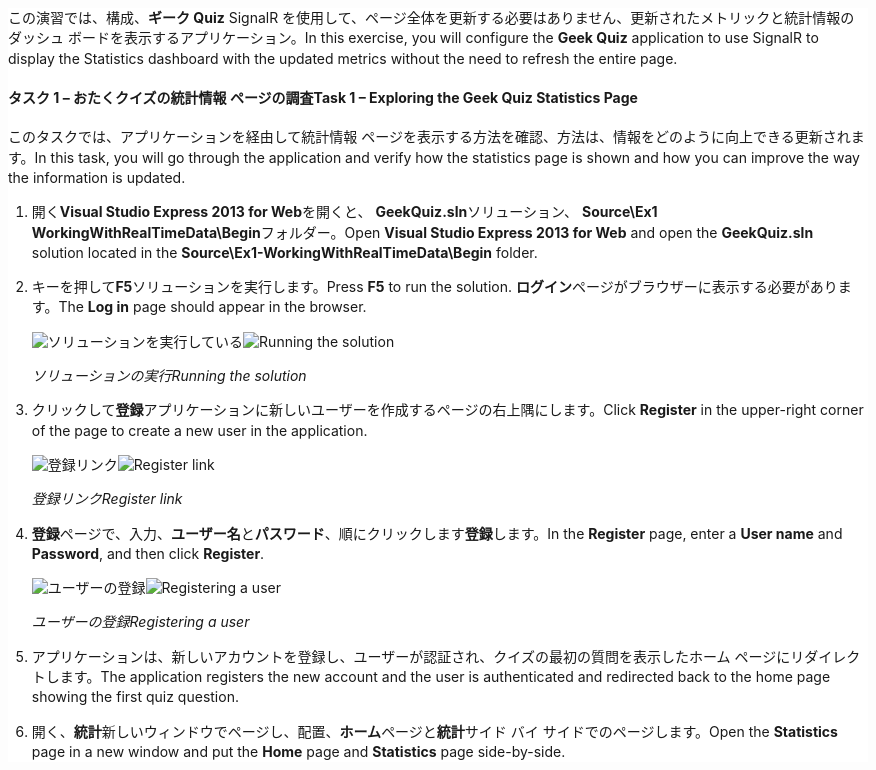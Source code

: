 <span data-ttu-id="ff82e-157">この演習では、構成、**ギーク Quiz** SignalR を使用して、ページ全体を更新する必要はありません、更新されたメトリックと統計情報のダッシュ ボードを表示するアプリケーション。</span><span class="sxs-lookup"><span data-stu-id="ff82e-157">In this exercise, you will configure the **Geek Quiz** application to use SignalR to display the Statistics dashboard with the updated metrics without the need to refresh the entire page.</span></span>

<a id="Ex1Task1"></a>
#### <a name="task-1--exploring-the-geek-quiz-statistics-page"></a><span data-ttu-id="ff82e-158">タスク 1 – おたくクイズの統計情報 ページの調査</span><span class="sxs-lookup"><span data-stu-id="ff82e-158">Task 1 – Exploring the Geek Quiz Statistics Page</span></span>

<span data-ttu-id="ff82e-159">このタスクでは、アプリケーションを経由して統計情報 ページを表示する方法を確認、方法は、情報をどのように向上できる更新されます。</span><span class="sxs-lookup"><span data-stu-id="ff82e-159">In this task, you will go through the application and verify how the statistics page is shown and how you can improve the way the information is updated.</span></span>

1. <span data-ttu-id="ff82e-160">開く**Visual Studio Express 2013 for Web**を開くと、 **GeekQuiz.sln**ソリューション、 **Source\Ex1 WorkingWithRealTimeData\Begin**フォルダー。</span><span class="sxs-lookup"><span data-stu-id="ff82e-160">Open **Visual Studio Express 2013 for Web** and open the **GeekQuiz.sln** solution located in the **Source\Ex1-WorkingWithRealTimeData\Begin** folder.</span></span>
2. <span data-ttu-id="ff82e-161">キーを押して**F5**ソリューションを実行します。</span><span class="sxs-lookup"><span data-stu-id="ff82e-161">Press **F5** to run the solution.</span></span> <span data-ttu-id="ff82e-162">**ログイン**ページがブラウザーに表示する必要があります。</span><span class="sxs-lookup"><span data-stu-id="ff82e-162">The **Log in** page should appear in the browser.</span></span>

    <span data-ttu-id="ff82e-163">![ソリューションを実行している](real-time-web-applications-with-signalr/_static/image2.png "ソリューションの実行")</span><span class="sxs-lookup"><span data-stu-id="ff82e-163">![Running the solution](real-time-web-applications-with-signalr/_static/image2.png "Running the solution")</span></span>

    <span data-ttu-id="ff82e-164">*ソリューションの実行*</span><span class="sxs-lookup"><span data-stu-id="ff82e-164">*Running the solution*</span></span>
3. <span data-ttu-id="ff82e-165">クリックして**登録**アプリケーションに新しいユーザーを作成するページの右上隅にします。</span><span class="sxs-lookup"><span data-stu-id="ff82e-165">Click **Register** in the upper-right corner of the page to create a new user in the application.</span></span>

    <span data-ttu-id="ff82e-166">![登録リンク](real-time-web-applications-with-signalr/_static/image3.png "登録リンク")</span><span class="sxs-lookup"><span data-stu-id="ff82e-166">![Register link](real-time-web-applications-with-signalr/_static/image3.png "Register link")</span></span>

    <span data-ttu-id="ff82e-167">*登録リンク*</span><span class="sxs-lookup"><span data-stu-id="ff82e-167">*Register link*</span></span>
4. <span data-ttu-id="ff82e-168">**登録**ページで、入力、**ユーザー名**と**パスワード**、順にクリックします**登録**します。</span><span class="sxs-lookup"><span data-stu-id="ff82e-168">In the **Register** page, enter a **User name** and **Password**, and then click **Register**.</span></span>

    <span data-ttu-id="ff82e-169">![ユーザーの登録](real-time-web-applications-with-signalr/_static/image4.png "ユーザーの登録")</span><span class="sxs-lookup"><span data-stu-id="ff82e-169">![Registering a user](real-time-web-applications-with-signalr/_static/image4.png "Registering a user")</span></span>

    <span data-ttu-id="ff82e-170">*ユーザーの登録*</span><span class="sxs-lookup"><span data-stu-id="ff82e-170">*Registering a user*</span></span>
5. <span data-ttu-id="ff82e-171">アプリケーションは、新しいアカウントを登録し、ユーザーが認証され、クイズの最初の質問を表示したホーム ページにリダイレクトします。</span><span class="sxs-lookup"><span data-stu-id="ff82e-171">The application registers the new account and the user is authenticated and redirected back to the home page showing the first quiz question.</span></span>
6. <span data-ttu-id="ff82e-172">開く、**統計**新しいウィンドウでページし、配置、**ホーム**ページと**統計**サイド バイ サイドでのページします。</span><span class="sxs-lookup"><span data-stu-id="ff82e-172">Open the **Statistics** page in a new window and put the **Home** page and **Statistics** page side-by-side.</span></span>
